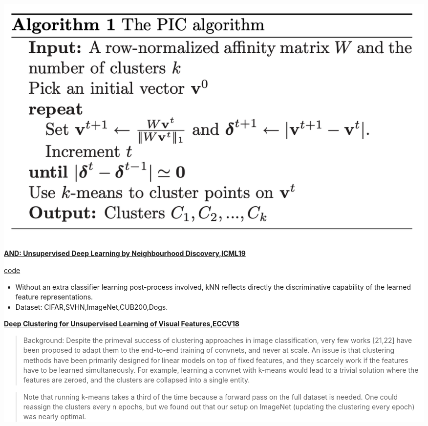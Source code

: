![](/imgs/pic.png)

**[AND: Unsupervised Deep Learning by Neighbourhood Discovery,ICML19](https://arxiv.org/pdf/1904.11567.pdf)**

[code](https://github.com/Raymond-sci/AND)

- Without an extra classifier learning post-process involved,
kNN reflects directly the discriminative capability of the
learned feature representations.
- Dataset: CIFAR,SVHN,ImageNet,CUB200,Dogs.


**[Deep Clustering for Unsupervised Learning of Visual Features,ECCV18](https://arxiv.org/pdf/1807.05520.pdf)**

> Background: Despite the primeval success of clustering approaches in
image classification, very few works [21,22] have been proposed to adapt them to
the end-to-end training of convnets, and never at scale. An issue is that clustering
methods have been primarily designed for linear models on top of fixed features,
and they scarcely work if the features have to be learned simultaneously. For
example, learning a convnet with k-means would lead to a trivial solution where
the features are zeroed, and the clusters are collapsed into a single entity.

> Note that running k-means takes
a third of the time because a forward pass on the full dataset is needed. One
could reassign the clusters every n epochs, but we found out that our setup on
ImageNet (updating the clustering every epoch) was nearly optimal.
